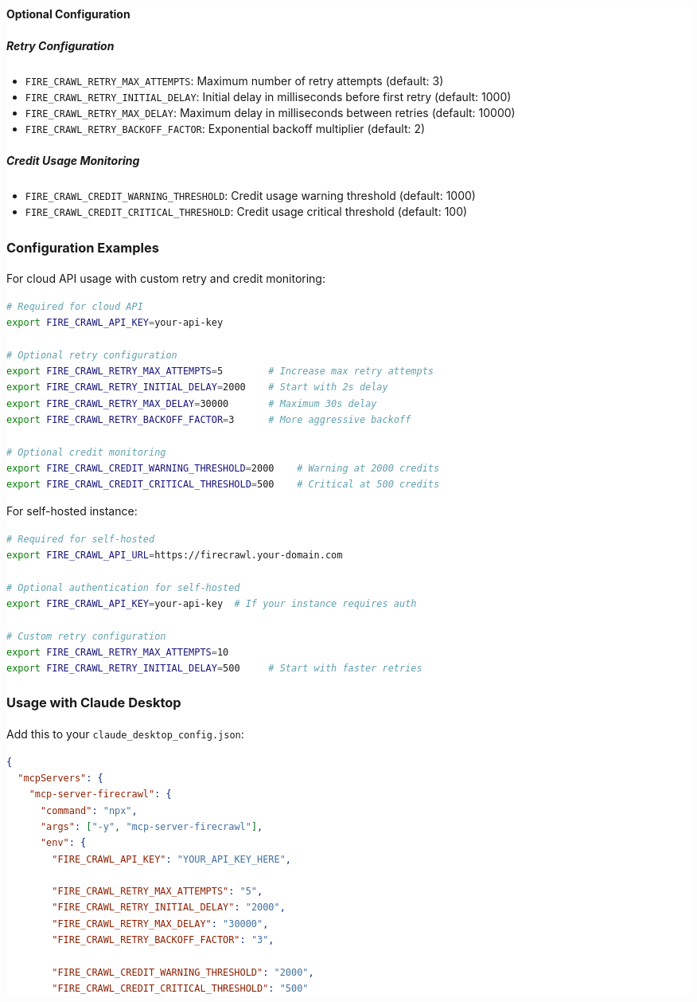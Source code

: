 #### Optional Configuration

##### Retry Configuration

- `FIRE_CRAWL_RETRY_MAX_ATTEMPTS`: Maximum number of retry attempts (default: 3)
- `FIRE_CRAWL_RETRY_INITIAL_DELAY`: Initial delay in milliseconds before first retry (default: 1000)
- `FIRE_CRAWL_RETRY_MAX_DELAY`: Maximum delay in milliseconds between retries (default: 10000)
- `FIRE_CRAWL_RETRY_BACKOFF_FACTOR`: Exponential backoff multiplier (default: 2)

##### Credit Usage Monitoring

- `FIRE_CRAWL_CREDIT_WARNING_THRESHOLD`: Credit usage warning threshold (default: 1000)
- `FIRE_CRAWL_CREDIT_CRITICAL_THRESHOLD`: Credit usage critical threshold (default: 100)

### Configuration Examples

For cloud API usage with custom retry and credit monitoring:

```bash
# Required for cloud API
export FIRE_CRAWL_API_KEY=your-api-key

# Optional retry configuration
export FIRE_CRAWL_RETRY_MAX_ATTEMPTS=5        # Increase max retry attempts
export FIRE_CRAWL_RETRY_INITIAL_DELAY=2000    # Start with 2s delay
export FIRE_CRAWL_RETRY_MAX_DELAY=30000       # Maximum 30s delay
export FIRE_CRAWL_RETRY_BACKOFF_FACTOR=3      # More aggressive backoff

# Optional credit monitoring
export FIRE_CRAWL_CREDIT_WARNING_THRESHOLD=2000    # Warning at 2000 credits
export FIRE_CRAWL_CREDIT_CRITICAL_THRESHOLD=500    # Critical at 500 credits
```

For self-hosted instance:

```bash
# Required for self-hosted
export FIRE_CRAWL_API_URL=https://firecrawl.your-domain.com

# Optional authentication for self-hosted
export FIRE_CRAWL_API_KEY=your-api-key  # If your instance requires auth

# Custom retry configuration
export FIRE_CRAWL_RETRY_MAX_ATTEMPTS=10
export FIRE_CRAWL_RETRY_INITIAL_DELAY=500     # Start with faster retries
```

### Usage with Claude Desktop

Add this to your `claude_desktop_config.json`:

```json
{
  "mcpServers": {
    "mcp-server-firecrawl": {
      "command": "npx",
      "args": ["-y", "mcp-server-firecrawl"],
      "env": {
        "FIRE_CRAWL_API_KEY": "YOUR_API_KEY_HERE",

        "FIRE_CRAWL_RETRY_MAX_ATTEMPTS": "5",
        "FIRE_CRAWL_RETRY_INITIAL_DELAY": "2000",
        "FIRE_CRAWL_RETRY_MAX_DELAY": "30000",
        "FIRE_CRAWL_RETRY_BACKOFF_FACTOR": "3",

        "FIRE_CRAWL_CREDIT_WARNING_THRESHOLD": "2000",
        "FIRE_CRAWL_CREDIT_CRITICAL_THRESHOLD": "500"
```